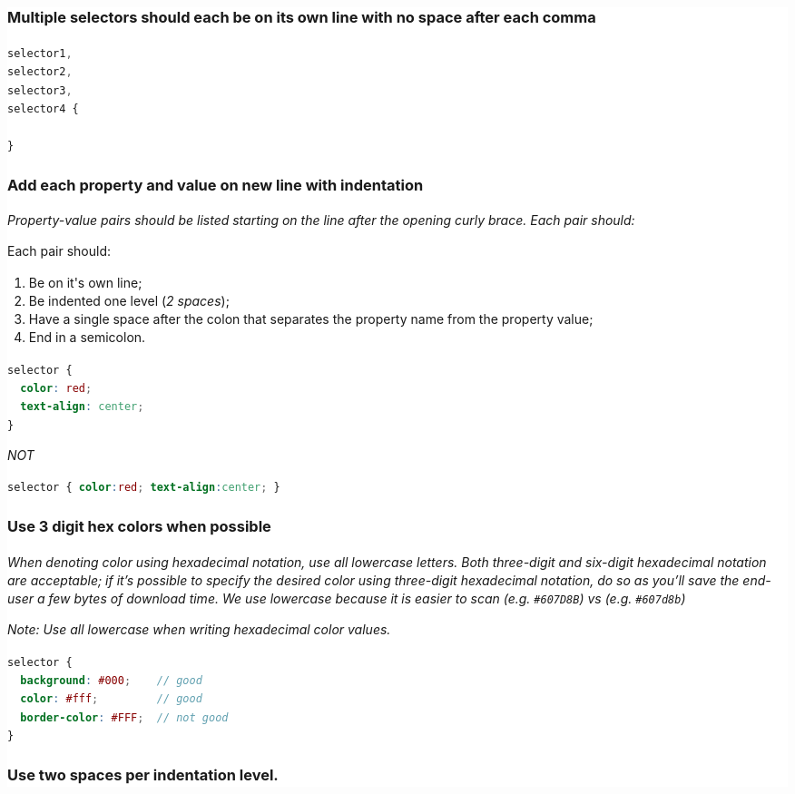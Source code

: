 ### Multiple selectors should each be on its own line with no space after each comma
```scss
selector1,
selector2,
selector3,
selector4 {

}
```

### Add each property and value on new line with indentation

*Property-value pairs should be listed starting on the line after the opening curly brace. Each pair should:*

Each pair should:

1. Be on it's own line;
2. Be indented one level (*2 spaces*);
3. Have a single space after the colon that separates the property name from the property value;
4. End in a semicolon.

```scss
selector {
  color: red;
  text-align: center;
}
```

*NOT*

```scss
selector { color:red; text-align:center; }
```

### Use 3 digit hex colors when possible
*When denoting color using hexadecimal notation, use all lowercase letters. Both three-digit and six-digit hexadecimal notation are acceptable; if it’s possible to specify the desired color using three-digit hexadecimal notation, do so as you’ll save the end-user a few bytes of download time.  We use lowercase because it is easier to scan (e.g. `#607D8B`) vs (e.g. `#607d8b`)*

*Note: Use all lowercase when writing hexadecimal color values.*

```scss
selector {
  background: #000;    // good
  color: #fff;         // good
  border-color: #FFF;  // not good
}
```

### **Use two spaces per indentation level.**
